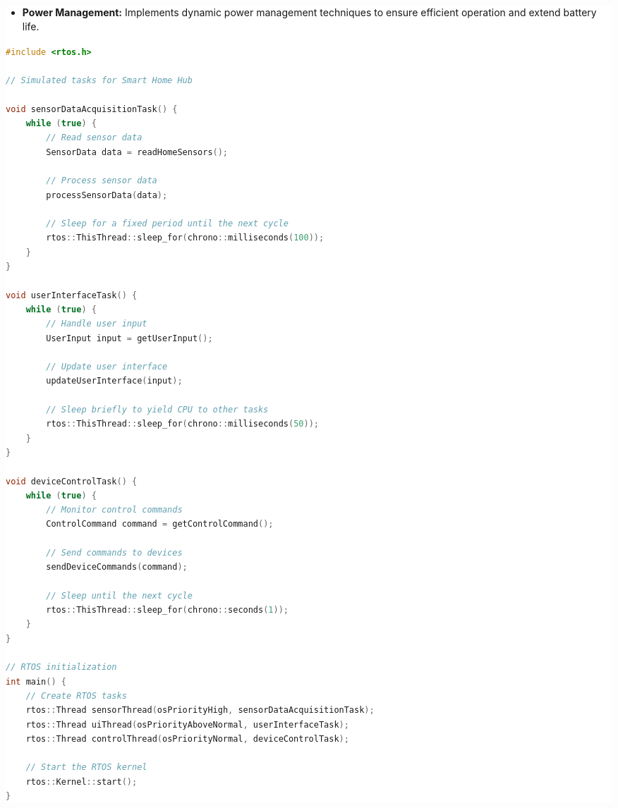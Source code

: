 - **Power Management:** Implements dynamic power management techniques to ensure efficient operation and extend battery life.

```cpp
#include <rtos.h>

// Simulated tasks for Smart Home Hub

void sensorDataAcquisitionTask() {
    while (true) {
        // Read sensor data
        SensorData data = readHomeSensors();
        
        // Process sensor data
        processSensorData(data);
        
        // Sleep for a fixed period until the next cycle
        rtos::ThisThread::sleep_for(chrono::milliseconds(100));
    }
}

void userInterfaceTask() {
    while (true) {
        // Handle user input
        UserInput input = getUserInput();
        
        // Update user interface
        updateUserInterface(input);
        
        // Sleep briefly to yield CPU to other tasks
        rtos::ThisThread::sleep_for(chrono::milliseconds(50));
    }
}

void deviceControlTask() {
    while (true) {
        // Monitor control commands
        ControlCommand command = getControlCommand();
        
        // Send commands to devices
        sendDeviceCommands(command);
        
        // Sleep until the next cycle
        rtos::ThisThread::sleep_for(chrono::seconds(1));
    }
}

// RTOS initialization
int main() {
    // Create RTOS tasks
    rtos::Thread sensorThread(osPriorityHigh, sensorDataAcquisitionTask);
    rtos::Thread uiThread(osPriorityAboveNormal, userInterfaceTask);
    rtos::Thread controlThread(osPriorityNormal, deviceControlTask);
    
    // Start the RTOS kernel
    rtos::Kernel::start();
}
```
